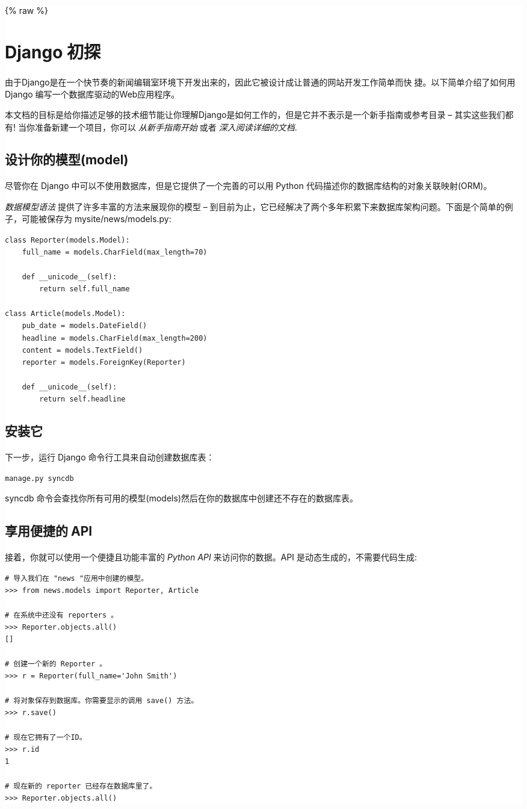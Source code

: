 {% raw %}

# Django 初探 #

由于Django是在一个快节奏的新闻编辑室环境下开发出来的，因此它被设计成让普通的网站开发工作简单而快 捷。以下简单介绍了如何用 Django 编写一个数据库驱动的Web应用程序。

本文档的目标是给你描述足够的技术细节能让你理解Django是如何工作的，但是它并不表示是一个新手指南或参考目录 – 其实这些我们都有! 当你准备新建一个项目，你可以 *从新手指南开始* 或者 *深入阅读详细的文档*.

## 设计你的模型(model) ##

尽管你在 Django 中可以不使用数据库，但是它提供了一个完善的可以用 Python 代码描述你的数据库结构的对象关联映射(ORM)。

*数据模型语法* 提供了许多丰富的方法来展现你的模型 – 到目前为止，它已经解决了两个多年积累下来数据库架构问题。下面是个简单的例子，可能被保存为 mysite/news/models.py:

```
class Reporter(models.Model):
    full_name = models.CharField(max_length=70)

    def __unicode__(self):
        return self.full_name

class Article(models.Model):
    pub_date = models.DateField()
    headline = models.CharField(max_length=200)
    content = models.TextField()
    reporter = models.ForeignKey(Reporter)

    def __unicode__(self):
        return self.headline
```

## 安装它 ##

下一步，运行 Django 命令行工具来自动创建数据库表：

```
manage.py syncdb
```

syncdb 命令会查找你所有可用的模型(models)然后在你的数据库中创建还不存在的数据库表。

## 享用便捷的 API ##

接着，你就可以使用一个便捷且功能丰富的 *Python API* 来访问你的数据。API 是动态生成的，不需要代码生成:

```
# 导入我们在 "news "应用中创建的模型。
>>> from news.models import Reporter, Article

# 在系统中还没有 reporters 。
>>> Reporter.objects.all()
[]

# 创建一个新的 Reporter 。
>>> r = Reporter(full_name='John Smith')

# 将对象保存到数据库。你需要显示的调用 save() 方法。
>>> r.save()

# 现在它拥有了一个ID。
>>> r.id
1

# 现在新的 reporter 已经存在数据库里了。
>>> Reporter.objects.all()
```
